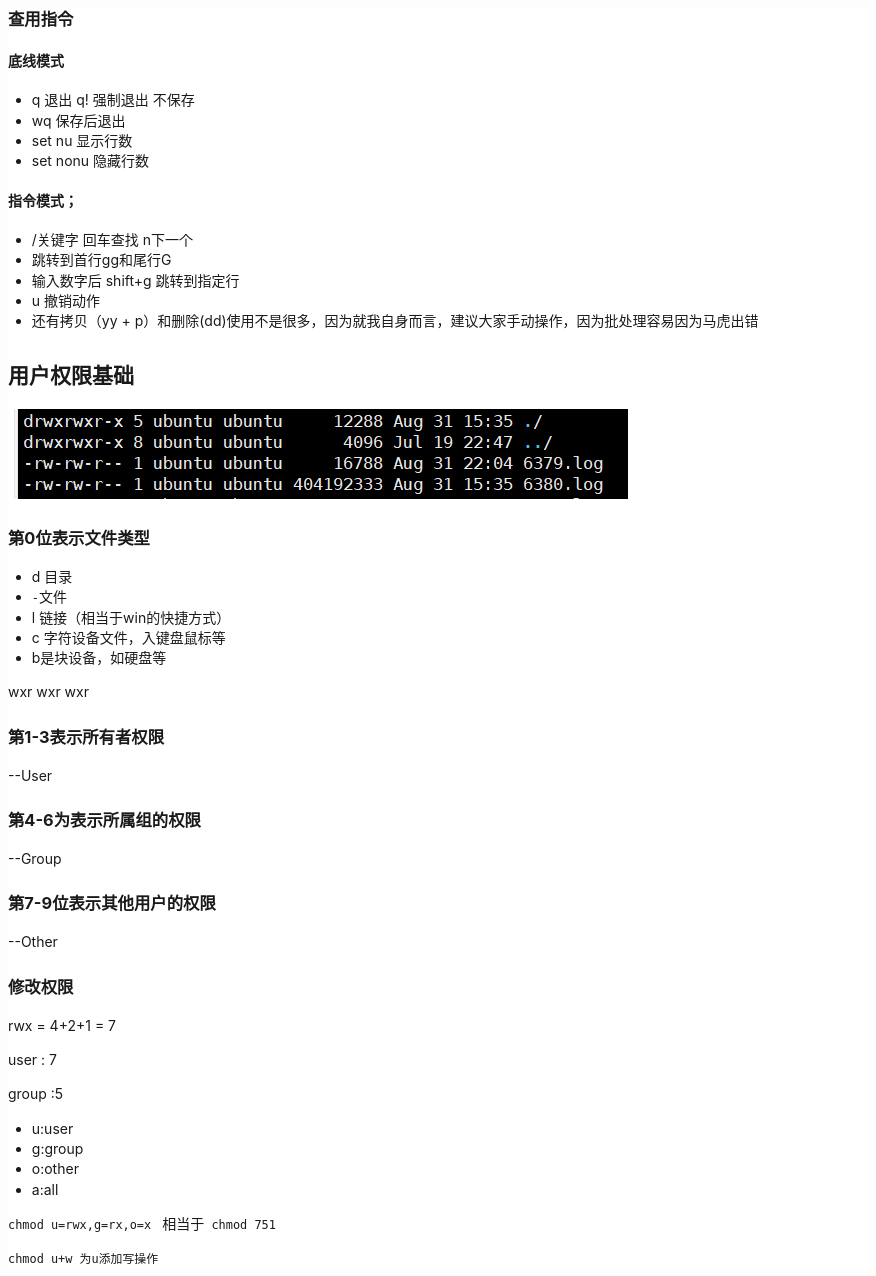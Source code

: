 ### 查用指令

#### 底线模式

- q 退出    q!	强制退出 不保存
- wq 保存后退出
- set nu 显示行数
- set nonu 隐藏行数

#### 指令模式；

- /关键字 回车查找 n下一个
- 跳转到首行gg和尾行G
- 输入数字后 shift+g 跳转到指定行
- u 撤销动作
- 还有拷贝（yy   +    p）和删除(dd)使用不是很多，因为就我自身而言，建议大家手动操作，因为批处理容易因为马虎出错

## 用户权限基础

![image-20220831234218034](Linux.assets/image-20220831234218034.png)

### 第0位表示文件类型

- d 目录
- `-`文件
- l 链接（相当于win的快捷方式）
- c 字符设备文件，入键盘鼠标等
- b是块设备，如硬盘等

wxr wxr wxr

### 第1-3表示所有者权限

--User

### 第4-6为表示所属组的权限

--Group

### 第7-9位表示其他用户的权限

--Other

### 修改权限

rwx = 4+2+1 = 7

user : 7

group :5 

- u:user
- g:group
- o:other
- a:all

`chmod u=rwx,g=rx,o=x `  相当于` chmod 751`

`chmod u+w 为u添加写操作`